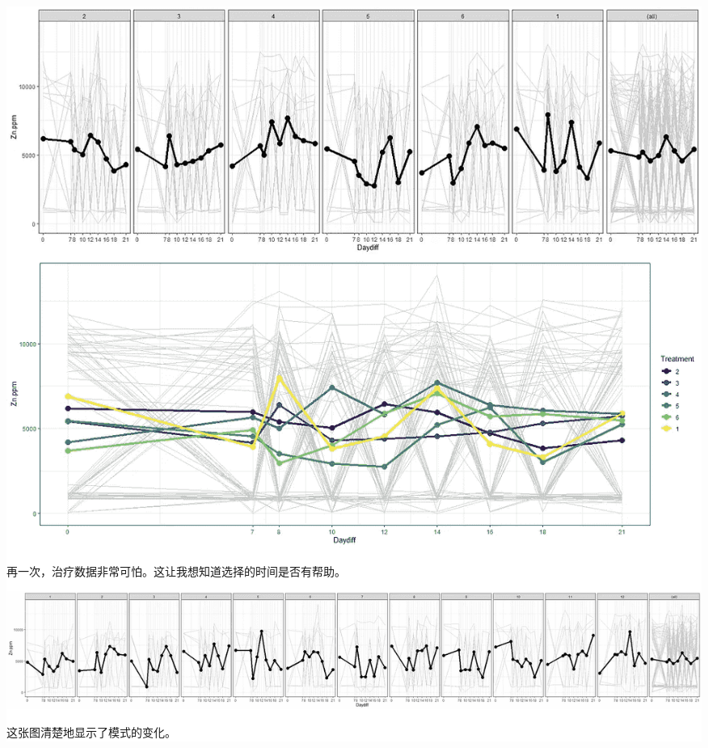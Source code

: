 ![](img/accceb5b3623c1fee9a08aaf45575d6d.png)![](img/5d93afbf3a78a74dce8abacbf2772f9b.png)

再一次，治疗数据非常可怕。这让我想知道选择的时间是否有帮助。

![](img/c45e0bc9ee161ca0a81eadc1d22b03d6.png)

这张图清楚地显示了模式的变化。
